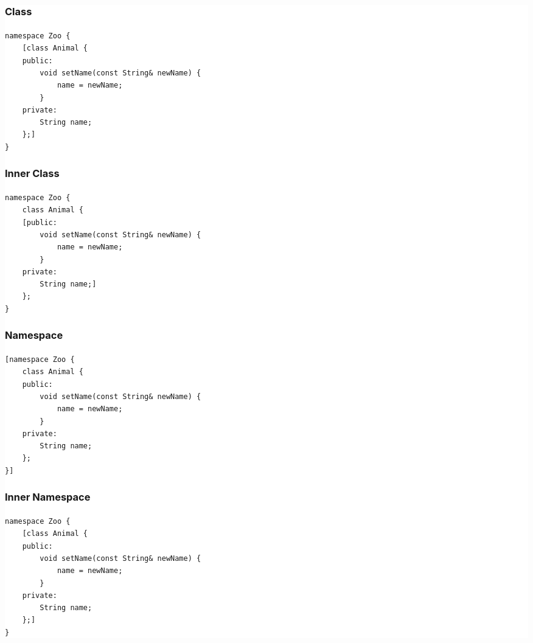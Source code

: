 ### Class
```
namespace Zoo {
    [class Animal {
    public:
        void setName(const String& newName) {
            name = newName;
        }
    private:
        String name;
    };]
}
```

### Inner Class
```
namespace Zoo {
    class Animal {
    [public:
        void setName(const String& newName) {
            name = newName;
        }
    private:
        String name;]
    };
}
```

### Namespace
```
[namespace Zoo {
    class Animal {
    public:
        void setName(const String& newName) {
            name = newName;
        }
    private:
        String name;
    };
}]
```

### Inner Namespace
```
namespace Zoo {
    [class Animal {
    public:
        void setName(const String& newName) {
            name = newName;
        }
    private:
        String name;
    };]
}
```
